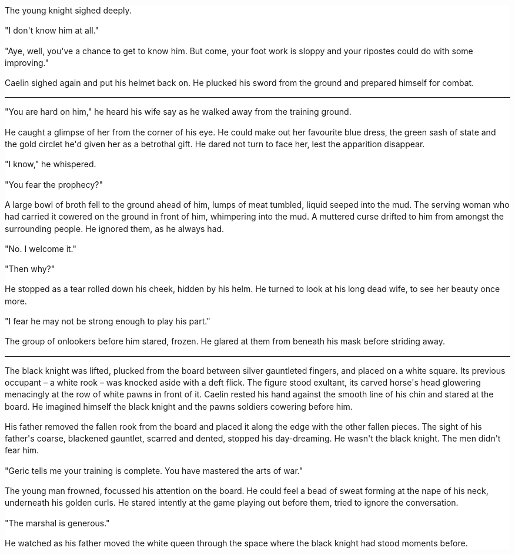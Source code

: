 The young knight sighed deeply.

"I don't know him at all."

"Aye, well, you've a chance to get to know him. But come, your foot work is sloppy and your ripostes could do with some improving."

Caelin sighed again and put his helmet back on. He plucked his sword from the ground and prepared himself for combat.

***

"You are hard on him," he heard his wife say as he walked away from the training ground.

He caught a glimpse of her from the corner of his eye. He could make out her favourite blue dress, the green sash of state and the gold circlet he'd given her as a betrothal gift. He dared not turn to face her, lest the apparition disappear.

"I know," he whispered.

"You fear the prophecy?"

A large bowl of broth fell to the ground ahead of him, lumps of meat tumbled, liquid seeped into the mud. The serving woman who had carried it cowered on the ground in front of him, whimpering into the mud. A muttered curse drifted to him from amongst the surrounding people. He ignored them, as he always had.

"No. I welcome it."

"Then why?"

He stopped as a tear rolled down his cheek, hidden by his helm. He turned to look at his long dead wife, to see her beauty once more.

"I fear he may not be strong enough to play his part."

The group of onlookers before him stared, frozen. He glared at them from beneath his mask before striding away.

***

The black knight was lifted, plucked from the board between silver gauntleted fingers, and placed on a white square. Its previous occupant – a white rook – was knocked aside with a deft flick. The figure stood exultant, its carved horse's head glowering menacingly at the row of white pawns in front of it. Caelin rested his hand against the smooth line of his chin and stared at the board. He imagined himself the black knight and the pawns soldiers cowering before him.

His father removed the fallen rook from the board and placed it along the edge with the other fallen pieces. The sight of his father's coarse, blackened gauntlet, scarred and dented, stopped his day-dreaming. He wasn't the black knight. The men didn't fear him.

"Geric tells me your training is complete. You have mastered the arts of war."

The young man frowned, focussed his attention on the board. He could feel a bead of sweat forming at the nape of his neck, underneath his golden curls. He stared intently at the game playing out before them, tried to ignore the conversation.

"The marshal is generous."

He watched as his father moved the white queen through the space where the black knight had stood moments before.
